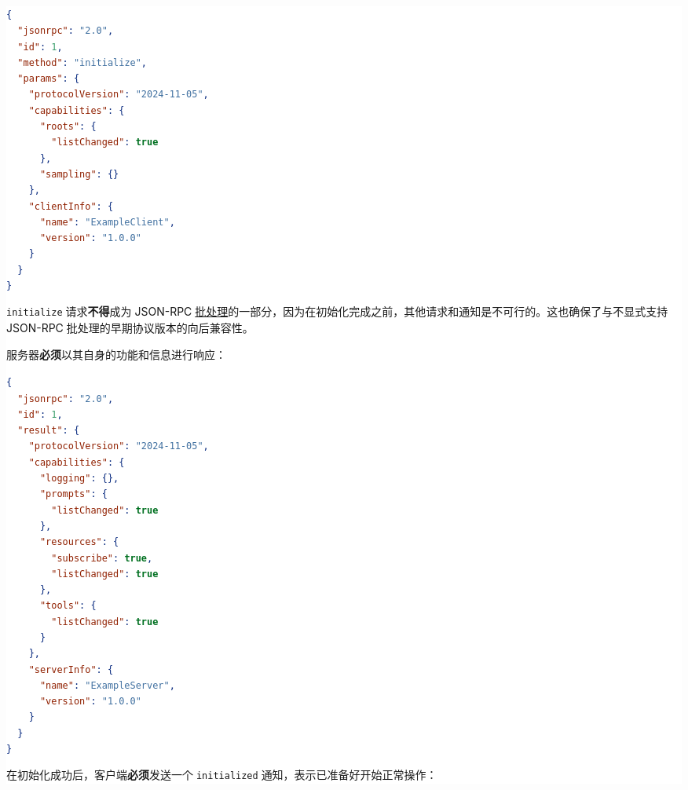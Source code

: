 ```json
{
  "jsonrpc": "2.0",
  "id": 1,
  "method": "initialize",
  "params": {
    "protocolVersion": "2024-11-05",
    "capabilities": {
      "roots": {
        "listChanged": true
      },
      "sampling": {}
    },
    "clientInfo": {
      "name": "ExampleClient",
      "version": "1.0.0"
    }
  }
}
```

`initialize` 请求**不得**成为 JSON-RPC [批处理](https://www.jsonrpc.org/specification#batch)的一部分，因为在初始化完成之前，其他请求和通知是不可行的。这也确保了与不显式支持 JSON-RPC 批处理的早期协议版本的向后兼容性。

服务器**必须**以其自身的功能和信息进行响应：

```json
{
  "jsonrpc": "2.0",
  "id": 1,
  "result": {
    "protocolVersion": "2024-11-05",
    "capabilities": {
      "logging": {},
      "prompts": {
        "listChanged": true
      },
      "resources": {
        "subscribe": true,
        "listChanged": true
      },
      "tools": {
        "listChanged": true
      }
    },
    "serverInfo": {
      "name": "ExampleServer",
      "version": "1.0.0"
    }
  }
}
```

在初始化成功后，客户端**必须**发送一个 `initialized` 通知，表示已准备好开始正常操作：
